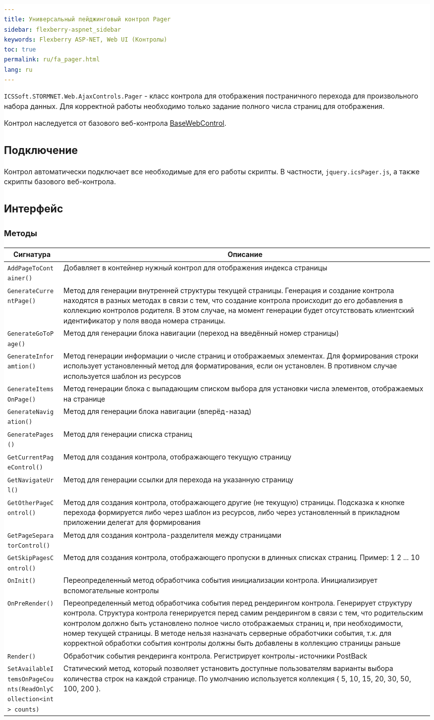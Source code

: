 ```yaml
---
title: Универсальный пейджинговый контрол Pager
sidebar: flexberry-aspnet_sidebar
keywords: Flexberry ASP-NET, Web UI (Контролы)
toc: true
permalink: ru/fa_pager.html
lang: ru
---
```


`ICSSoft.STORMNET.Web.AjaxControls.Pager` - класс контрола для отображения постраничного перехода для произвольного набора данных. Для корректной работы необходимо только задание полного числа страниц для отображения.

Контрол наследуется от базового веб-контрола [BaseWebControl](fa_base-web-control.html).

## Подключение

Контрол автоматически подключает все необходимые для его работы скрипты. В частности, `jquery.icsPager.js`, а также скрипты базового веб-контрола.

## Интерфейс

### Методы

| Сигнатура | Описание|
|------------------------|----------------------------------------------|
| `AddPageToContainer()` | Добавляет в контейнер нужный контрол для отображения индекса страницы|
| `GenerateCurrentPage()` | Метод для генерации внутренней структуры текущей страницы. Генерация и создание контрола находятся в разных методах в связи с тем, что создание контрола происходит до его добавления в коллекцию контролов родителя. В этом случае, на момент генерации будет отсутствовать клиентский идентификатор у поля ввода номера страницы.|
| `GenerateGoToPage()` | Метод для генерации блока навигации (переход на введённый номер страницы)|
| `GenerateInforamtion()` | Метод генерации информации о числе страниц и отображаемых элементах. Для формирования строки использует установленный метод для форматирования, если он установлен. В противном случае используется шаблон из ресурсов|
| `GenerateItemsOnPage()` | Метод генерации блока с выпадающим списком выбора для установки числа элементов, отображаемых на странице|
| `GenerateNavigation()` | Метод для генерации блока навигации (вперёд-назад)|
| `GeneratePages()` | Метод для генерации списка страниц|
| `GetCurrentPageControl()` | Метод для создания контрола, отображающего текущую страницу|
| `GetNavigateUrl()` | Метод для генерации ссылки для перехода на указанную страницу|
| `GetOtherPageControl()` | Метод для создания контрола, отображающего другие (не текущую) страницы. Подсказка к кнопке перехода формируется либо через шаблон из ресурсов, либо через установленный в прикладном приложении делегат для формирования|
| `GetPageSeparatorControl()` | Метод для создания контрола-разделителя между страницами|
| `GetSkipPagesControl()` | Метод для создания контрола, отображающего пропуски в длинных списках страниц. Пример: 1 2 ... 10|
| `OnInit()` | Переопределенный метод обработчика события инициализации контрола. Инициализирует вспомогательные контролы|
| `OnPreRender()` | Переопределенный метод обработчика события перед рендерингом контрола. Генерирует структуру контрола. Структура контрола генерируется перед самим рендерингом в связи с тем, что родительским контролом должно быть установлено полное число отображаемых страниц и, при необходимости, номер текущей страницы. В методе нельзя назначать серверные обработчики события, т.к. для корректной обработки события контролы должны быть добавлены в коллекцию страницы раньше|
| `Render()` | Обработчик события рендеринга контрола. Регистрирует контролы-источники PostBack|
| `SetAvailableItemsOnPageCounts(ReadOnlyCollection<int> counts)` | Статический метод, который позволяет установить доступные пользователям варианты выбора количества строк на каждой странице. По умолчанию используется коллекция { 5, 10, 15, 20, 30, 50, 100, 200 }.|
